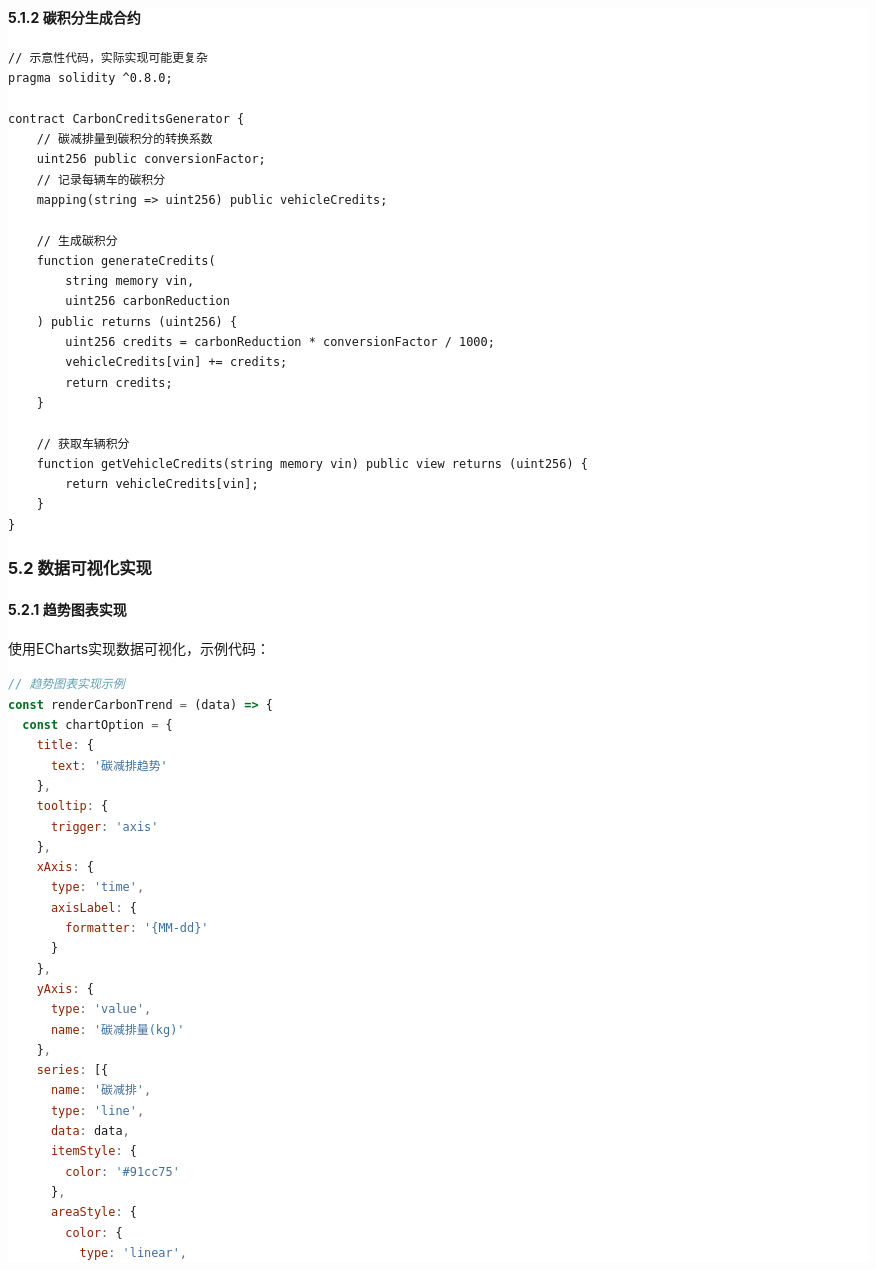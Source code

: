 #### 5.1.2 碳积分生成合约

```solidity
// 示意性代码，实际实现可能更复杂
pragma solidity ^0.8.0;

contract CarbonCreditsGenerator {
    // 碳减排量到碳积分的转换系数
    uint256 public conversionFactor;
    // 记录每辆车的碳积分
    mapping(string => uint256) public vehicleCredits;
    
    // 生成碳积分
    function generateCredits(
        string memory vin,
        uint256 carbonReduction
    ) public returns (uint256) {
        uint256 credits = carbonReduction * conversionFactor / 1000;
        vehicleCredits[vin] += credits;
        return credits;
    }
    
    // 获取车辆积分
    function getVehicleCredits(string memory vin) public view returns (uint256) {
        return vehicleCredits[vin];
    }
}
```

### 5.2 数据可视化实现

#### 5.2.1 趋势图表实现

使用ECharts实现数据可视化，示例代码：

```javascript
// 趋势图表实现示例
const renderCarbonTrend = (data) => {
  const chartOption = {
    title: {
      text: '碳减排趋势'
    },
    tooltip: {
      trigger: 'axis'
    },
    xAxis: {
      type: 'time',
      axisLabel: {
        formatter: '{MM-dd}'
      }
    },
    yAxis: {
      type: 'value',
      name: '碳减排量(kg)'
    },
    series: [{
      name: '碳减排',
      type: 'line',
      data: data,
      itemStyle: {
        color: '#91cc75'
      },
      areaStyle: {
        color: {
          type: 'linear',
```
